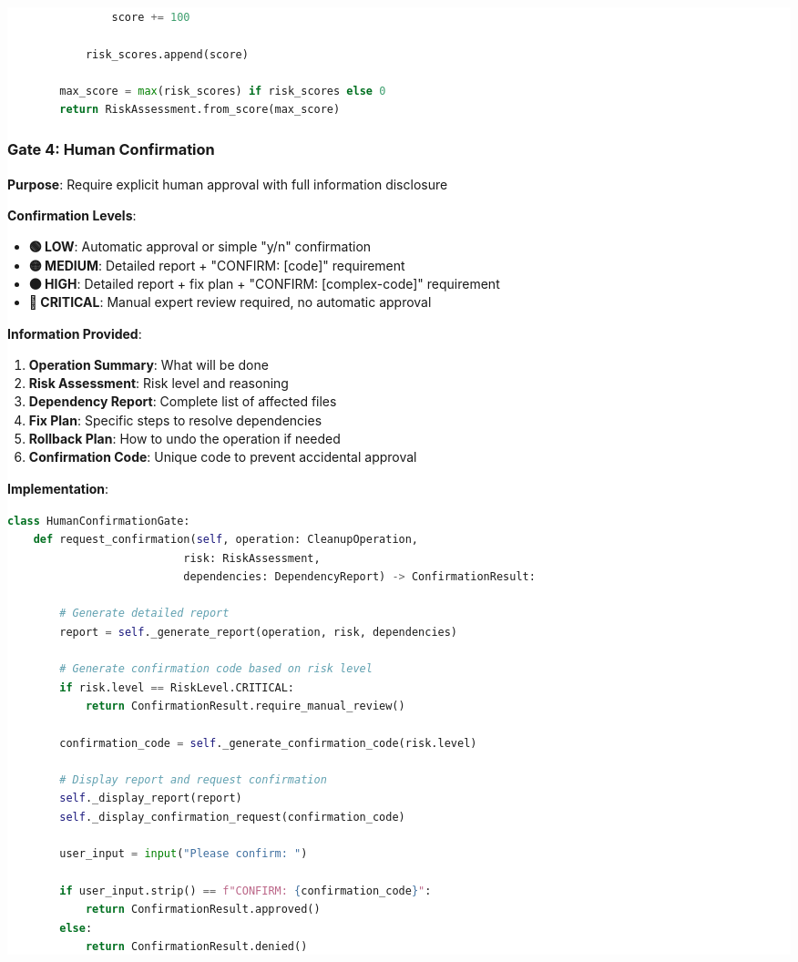 ```python
                score += 100
            
            risk_scores.append(score)
        
        max_score = max(risk_scores) if risk_scores else 0
        return RiskAssessment.from_score(max_score)
```

### Gate 4: Human Confirmation
**Purpose**: Require explicit human approval with full information disclosure

**Confirmation Levels**:
- **🟢 LOW**: Automatic approval or simple "y/n" confirmation
- **🟡 MEDIUM**: Detailed report + "CONFIRM: [code]" requirement
- **🟠 HIGH**: Detailed report + fix plan + "CONFIRM: [complex-code]" requirement
- **🔴 CRITICAL**: Manual expert review required, no automatic approval

**Information Provided**:
1. **Operation Summary**: What will be done
2. **Risk Assessment**: Risk level and reasoning
3. **Dependency Report**: Complete list of affected files
4. **Fix Plan**: Specific steps to resolve dependencies
5. **Rollback Plan**: How to undo the operation if needed
6. **Confirmation Code**: Unique code to prevent accidental approval

**Implementation**:
```python
class HumanConfirmationGate:
    def request_confirmation(self, operation: CleanupOperation, 
                           risk: RiskAssessment, 
                           dependencies: DependencyReport) -> ConfirmationResult:
        
        # Generate detailed report
        report = self._generate_report(operation, risk, dependencies)
        
        # Generate confirmation code based on risk level
        if risk.level == RiskLevel.CRITICAL:
            return ConfirmationResult.require_manual_review()
        
        confirmation_code = self._generate_confirmation_code(risk.level)
        
        # Display report and request confirmation
        self._display_report(report)
        self._display_confirmation_request(confirmation_code)
        
        user_input = input("Please confirm: ")
        
        if user_input.strip() == f"CONFIRM: {confirmation_code}":
            return ConfirmationResult.approved()
        else:
            return ConfirmationResult.denied()
```
